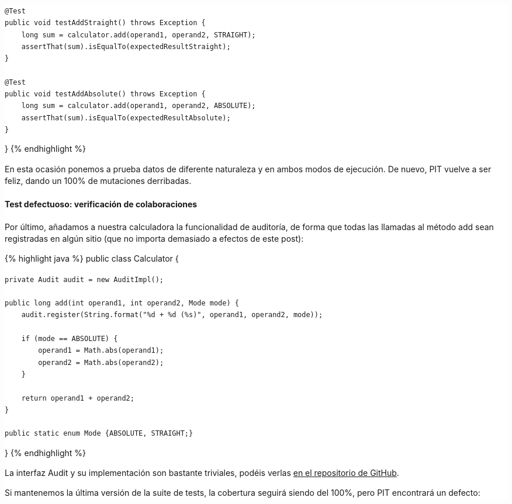 

    @Test
    public void testAddStraight() throws Exception {
        long sum = calculator.add(operand1, operand2, STRAIGHT);
        assertThat(sum).isEqualTo(expectedResultStraight);
    }

    @Test
    public void testAddAbsolute() throws Exception {
        long sum = calculator.add(operand1, operand2, ABSOLUTE);
        assertThat(sum).isEqualTo(expectedResultAbsolute);
    }

}
{% endhighlight %}

En esta ocasión ponemos a prueba datos de diferente naturaleza y en ambos modos de ejecución. De nuevo, PIT vuelve a ser feliz, dando un 100% de mutaciones derribadas.

#### Test defectuoso: verificación de colaboraciones

Por último, añadamos a nuestra calculadora la funcionalidad de auditoría, de forma que todas las llamadas al método add sean registradas en algún sitio (que no importa demasiado a efectos de este post):

{% highlight java %}
public class Calculator {

    private Audit audit = new AuditImpl();

    public long add(int operand1, int operand2, Mode mode) {
        audit.register(String.format("%d + %d (%s)", operand1, operand2, mode));

        if (mode == ABSOLUTE) {
            operand1 = Math.abs(operand1);
            operand2 = Math.abs(operand2);
        }

        return operand1 + operand2;
    }

    public static enum Mode {ABSOLUTE, STRAIGHT;}
}
{% endhighlight %}

La interfaz Audit y su implementación son bastante triviales, podéis verlas [en el repositorio de GitHub](https://github.com/raulavila/blog-examples/tree/master/src/main/java/com/raulavila/mutationtesting).

Si mantenemos la última versión de la suite de tests, la cobertura seguirá siendo del 100%, pero PIT encontrará un defecto:
